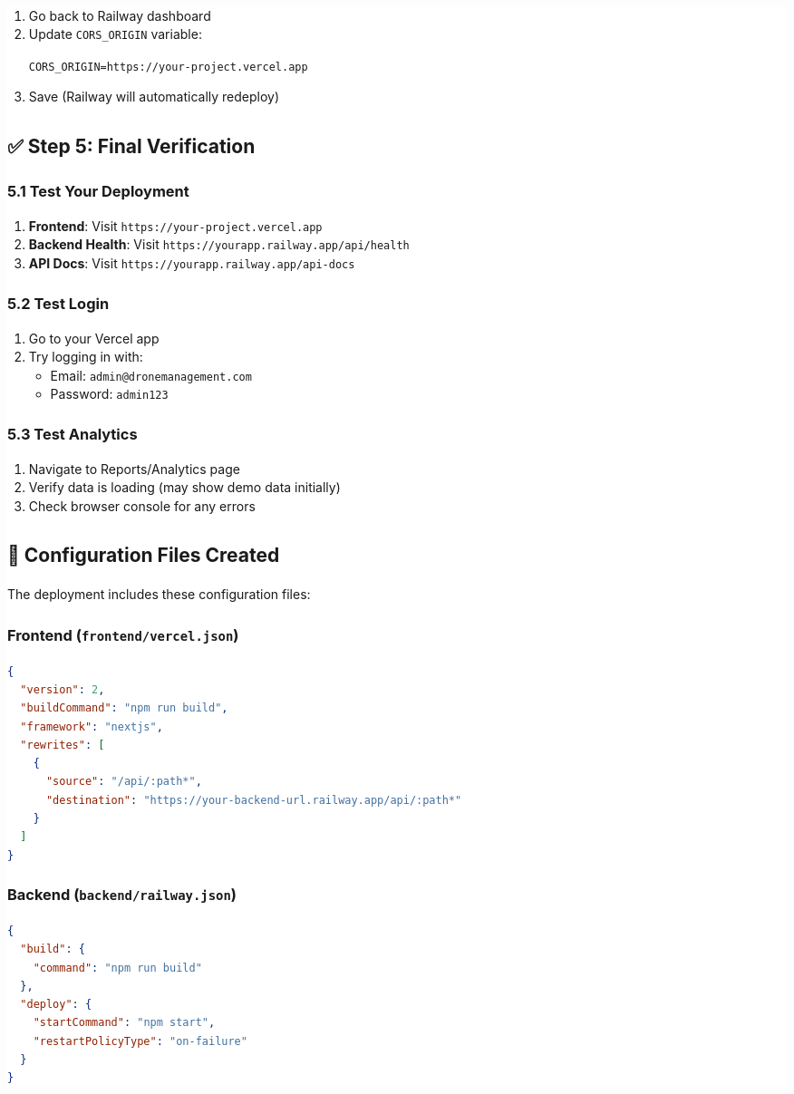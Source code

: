 1. Go back to Railway dashboard
2. Update `CORS_ORIGIN` variable:
   ```
   CORS_ORIGIN=https://your-project.vercel.app
   ```
3. Save (Railway will automatically redeploy)

## ✅ Step 5: Final Verification

### 5.1 Test Your Deployment

1. **Frontend**: Visit `https://your-project.vercel.app`
2. **Backend Health**: Visit `https://yourapp.railway.app/api/health`
3. **API Docs**: Visit `https://yourapp.railway.app/api-docs`

### 5.2 Test Login

1. Go to your Vercel app
2. Try logging in with:
   - Email: `admin@dronemanagement.com`
   - Password: `admin123`

### 5.3 Test Analytics

1. Navigate to Reports/Analytics page
2. Verify data is loading (may show demo data initially)
3. Check browser console for any errors

## 🔧 Configuration Files Created

The deployment includes these configuration files:

### Frontend (`frontend/vercel.json`)
```json
{
  "version": 2,
  "buildCommand": "npm run build",
  "framework": "nextjs",
  "rewrites": [
    {
      "source": "/api/:path*",
      "destination": "https://your-backend-url.railway.app/api/:path*"
    }
  ]
}
```

### Backend (`backend/railway.json`)
```json
{
  "build": {
    "command": "npm run build"
  },
  "deploy": {
    "startCommand": "npm start",
    "restartPolicyType": "on-failure"
  }
}
```
